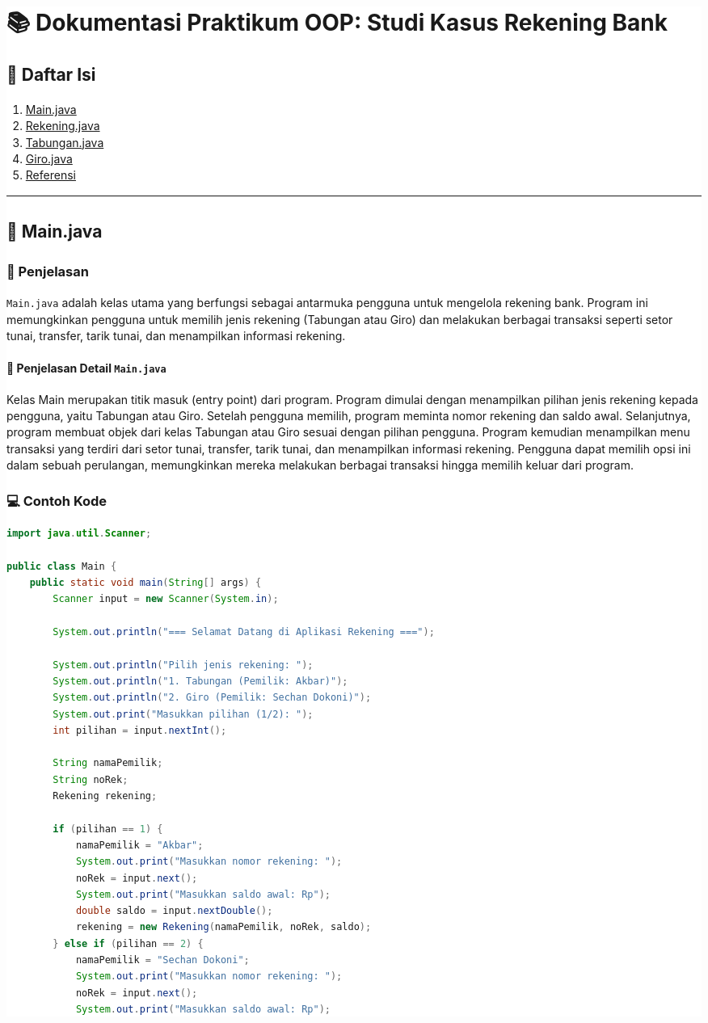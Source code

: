 # 📚 Dokumentasi Praktikum OOP: Studi Kasus Rekening Bank

## 📖 Daftar Isi
1. [Main.java](#-mainjava)
2. [Rekening.java](#-rekeningjava)
3. [Tabungan.java](#-tabunganjava)
4. [Giro.java](#-girojava)
5. [Referensi](#-referensi)

---

## 🚀 Main.java

### 📝 Penjelasan
`Main.java` adalah kelas utama yang berfungsi sebagai antarmuka pengguna untuk mengelola rekening bank. Program ini memungkinkan pengguna untuk memilih jenis rekening (Tabungan atau Giro) dan melakukan berbagai transaksi seperti setor tunai, transfer, tarik tunai, dan menampilkan informasi rekening.

#### 📝 Penjelasan Detail `Main.java`
Kelas Main merupakan titik masuk (entry point) dari program. Program dimulai dengan menampilkan pilihan jenis rekening kepada pengguna, yaitu Tabungan atau Giro. Setelah pengguna memilih, program meminta nomor rekening dan saldo awal. Selanjutnya, program membuat objek dari kelas Tabungan atau Giro sesuai dengan pilihan pengguna. Program kemudian menampilkan menu transaksi yang terdiri dari setor tunai, transfer, tarik tunai, dan menampilkan informasi rekening. Pengguna dapat memilih opsi ini dalam sebuah perulangan, memungkinkan mereka melakukan berbagai transaksi hingga memilih keluar dari program.


### 💻 Contoh Kode
```java
import java.util.Scanner;

public class Main {
    public static void main(String[] args) {
        Scanner input = new Scanner(System.in);

        System.out.println("=== Selamat Datang di Aplikasi Rekening ===");

        System.out.println("Pilih jenis rekening: ");
        System.out.println("1. Tabungan (Pemilik: Akbar)");
        System.out.println("2. Giro (Pemilik: Sechan Dokoni)");
        System.out.print("Masukkan pilihan (1/2): ");
        int pilihan = input.nextInt();

        String namaPemilik;
        String noRek;
        Rekening rekening;

        if (pilihan == 1) {
            namaPemilik = "Akbar";
            System.out.print("Masukkan nomor rekening: ");
            noRek = input.next();
            System.out.print("Masukkan saldo awal: Rp");
            double saldo = input.nextDouble();
            rekening = new Rekening(namaPemilik, noRek, saldo);
        } else if (pilihan == 2) {
            namaPemilik = "Sechan Dokoni";
            System.out.print("Masukkan nomor rekening: ");
            noRek = input.next();
            System.out.print("Masukkan saldo awal: Rp");
```
